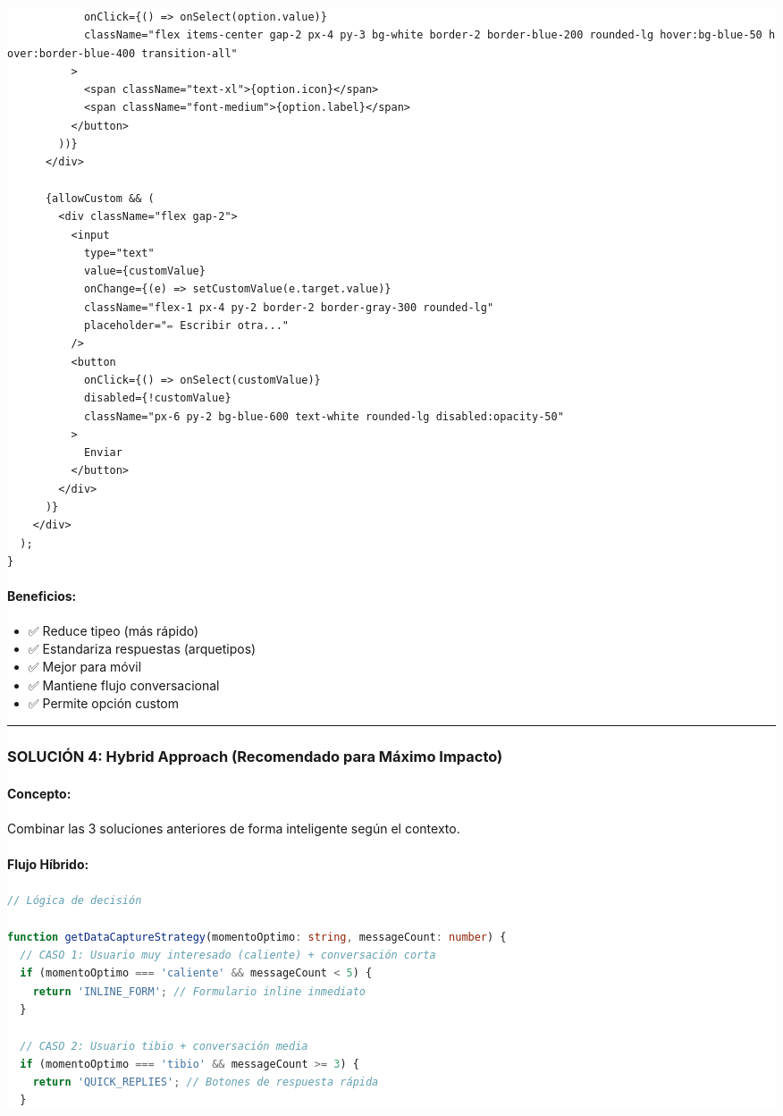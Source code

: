 ```tsx
            onClick={() => onSelect(option.value)}
            className="flex items-center gap-2 px-4 py-3 bg-white border-2 border-blue-200 rounded-lg hover:bg-blue-50 hover:border-blue-400 transition-all"
          >
            <span className="text-xl">{option.icon}</span>
            <span className="font-medium">{option.label}</span>
          </button>
        ))}
      </div>

      {allowCustom && (
        <div className="flex gap-2">
          <input
            type="text"
            value={customValue}
            onChange={(e) => setCustomValue(e.target.value)}
            className="flex-1 px-4 py-2 border-2 border-gray-300 rounded-lg"
            placeholder="✏️ Escribir otra..."
          />
          <button
            onClick={() => onSelect(customValue)}
            disabled={!customValue}
            className="px-6 py-2 bg-blue-600 text-white rounded-lg disabled:opacity-50"
          >
            Enviar
          </button>
        </div>
      )}
    </div>
  );
}
```

#### **Beneficios:**
- ✅ Reduce tipeo (más rápido)
- ✅ Estandariza respuestas (arquetipos)
- ✅ Mejor para móvil
- ✅ Mantiene flujo conversacional
- ✅ Permite opción custom

---

### **SOLUCIÓN 4: Hybrid Approach (Recomendado para Máximo Impacto)**

#### **Concepto:**
Combinar las 3 soluciones anteriores de forma inteligente según el contexto.

#### **Flujo Híbrido:**

```typescript
// Lógica de decisión

function getDataCaptureStrategy(momentoOptimo: string, messageCount: number) {
  // CASO 1: Usuario muy interesado (caliente) + conversación corta
  if (momentoOptimo === 'caliente' && messageCount < 5) {
    return 'INLINE_FORM'; // Formulario inline inmediato
  }

  // CASO 2: Usuario tibio + conversación media
  if (momentoOptimo === 'tibio' && messageCount >= 3) {
    return 'QUICK_REPLIES'; // Botones de respuesta rápida
  }

```